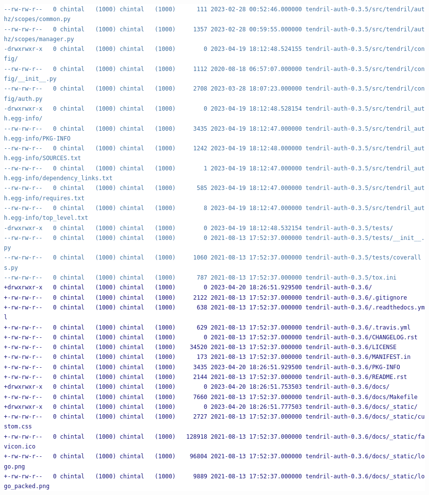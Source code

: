 ```diff
--rw-rw-r--   0 chintal   (1000) chintal   (1000)      111 2023-02-28 00:52:46.000000 tendril-auth-0.3.5/src/tendril/authz/scopes/common.py
--rw-rw-r--   0 chintal   (1000) chintal   (1000)     1357 2023-02-28 00:59:55.000000 tendril-auth-0.3.5/src/tendril/authz/scopes/manager.py
-drwxrwxr-x   0 chintal   (1000) chintal   (1000)        0 2023-04-19 18:12:48.524155 tendril-auth-0.3.5/src/tendril/config/
--rw-rw-r--   0 chintal   (1000) chintal   (1000)     1112 2020-08-18 06:57:07.000000 tendril-auth-0.3.5/src/tendril/config/__init__.py
--rw-rw-r--   0 chintal   (1000) chintal   (1000)     2708 2023-03-28 18:07:23.000000 tendril-auth-0.3.5/src/tendril/config/auth.py
-drwxrwxr-x   0 chintal   (1000) chintal   (1000)        0 2023-04-19 18:12:48.528154 tendril-auth-0.3.5/src/tendril_auth.egg-info/
--rw-rw-r--   0 chintal   (1000) chintal   (1000)     3435 2023-04-19 18:12:47.000000 tendril-auth-0.3.5/src/tendril_auth.egg-info/PKG-INFO
--rw-rw-r--   0 chintal   (1000) chintal   (1000)     1242 2023-04-19 18:12:48.000000 tendril-auth-0.3.5/src/tendril_auth.egg-info/SOURCES.txt
--rw-rw-r--   0 chintal   (1000) chintal   (1000)        1 2023-04-19 18:12:47.000000 tendril-auth-0.3.5/src/tendril_auth.egg-info/dependency_links.txt
--rw-rw-r--   0 chintal   (1000) chintal   (1000)      585 2023-04-19 18:12:47.000000 tendril-auth-0.3.5/src/tendril_auth.egg-info/requires.txt
--rw-rw-r--   0 chintal   (1000) chintal   (1000)        8 2023-04-19 18:12:47.000000 tendril-auth-0.3.5/src/tendril_auth.egg-info/top_level.txt
-drwxrwxr-x   0 chintal   (1000) chintal   (1000)        0 2023-04-19 18:12:48.532154 tendril-auth-0.3.5/tests/
--rw-rw-r--   0 chintal   (1000) chintal   (1000)        0 2021-08-13 17:52:37.000000 tendril-auth-0.3.5/tests/__init__.py
--rw-rw-r--   0 chintal   (1000) chintal   (1000)     1060 2021-08-13 17:52:37.000000 tendril-auth-0.3.5/tests/coveralls.py
--rw-rw-r--   0 chintal   (1000) chintal   (1000)      787 2021-08-13 17:52:37.000000 tendril-auth-0.3.5/tox.ini
+drwxrwxr-x   0 chintal   (1000) chintal   (1000)        0 2023-04-20 18:26:51.929500 tendril-auth-0.3.6/
+-rw-rw-r--   0 chintal   (1000) chintal   (1000)     2122 2021-08-13 17:52:37.000000 tendril-auth-0.3.6/.gitignore
+-rw-rw-r--   0 chintal   (1000) chintal   (1000)      638 2021-08-13 17:52:37.000000 tendril-auth-0.3.6/.readthedocs.yml
+-rw-rw-r--   0 chintal   (1000) chintal   (1000)      629 2021-08-13 17:52:37.000000 tendril-auth-0.3.6/.travis.yml
+-rw-rw-r--   0 chintal   (1000) chintal   (1000)        0 2021-08-13 17:52:37.000000 tendril-auth-0.3.6/CHANGELOG.rst
+-rw-rw-r--   0 chintal   (1000) chintal   (1000)    34520 2021-08-13 17:52:37.000000 tendril-auth-0.3.6/LICENSE
+-rw-rw-r--   0 chintal   (1000) chintal   (1000)      173 2021-08-13 17:52:37.000000 tendril-auth-0.3.6/MANIFEST.in
+-rw-rw-r--   0 chintal   (1000) chintal   (1000)     3435 2023-04-20 18:26:51.929500 tendril-auth-0.3.6/PKG-INFO
+-rw-rw-r--   0 chintal   (1000) chintal   (1000)     2144 2021-08-13 17:52:37.000000 tendril-auth-0.3.6/README.rst
+drwxrwxr-x   0 chintal   (1000) chintal   (1000)        0 2023-04-20 18:26:51.753503 tendril-auth-0.3.6/docs/
+-rw-rw-r--   0 chintal   (1000) chintal   (1000)     7660 2021-08-13 17:52:37.000000 tendril-auth-0.3.6/docs/Makefile
+drwxrwxr-x   0 chintal   (1000) chintal   (1000)        0 2023-04-20 18:26:51.777503 tendril-auth-0.3.6/docs/_static/
+-rw-rw-r--   0 chintal   (1000) chintal   (1000)     2727 2021-08-13 17:52:37.000000 tendril-auth-0.3.6/docs/_static/custom.css
+-rw-rw-r--   0 chintal   (1000) chintal   (1000)   128918 2021-08-13 17:52:37.000000 tendril-auth-0.3.6/docs/_static/favicon.ico
+-rw-rw-r--   0 chintal   (1000) chintal   (1000)    96804 2021-08-13 17:52:37.000000 tendril-auth-0.3.6/docs/_static/logo.png
+-rw-rw-r--   0 chintal   (1000) chintal   (1000)     9889 2021-08-13 17:52:37.000000 tendril-auth-0.3.6/docs/_static/logo_packed.png
```